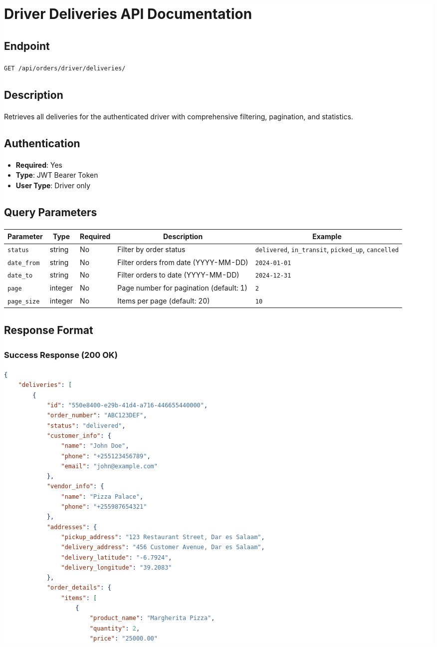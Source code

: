 # Driver Deliveries API Documentation

## Endpoint
`GET /api/orders/driver/deliveries/`

## Description
Retrieves all deliveries for the authenticated driver with comprehensive filtering, pagination, and statistics.

## Authentication
- **Required**: Yes
- **Type**: JWT Bearer Token
- **User Type**: Driver only

## Query Parameters

| Parameter | Type | Required | Description | Example |
|-----------|------|----------|-------------|---------|
| `status` | string | No | Filter by order status | `delivered`, `in_transit`, `picked_up`, `cancelled` |
| `date_from` | string | No | Filter orders from date (YYYY-MM-DD) | `2024-01-01` |
| `date_to` | string | No | Filter orders to date (YYYY-MM-DD) | `2024-12-31` |
| `page` | integer | No | Page number for pagination (default: 1) | `2` |
| `page_size` | integer | No | Items per page (default: 20) | `10` |

## Response Format

### Success Response (200 OK)

```json
{
    "deliveries": [
        {
            "id": "550e8400-e29b-41d4-a716-446655440000",
            "order_number": "ABC123DEF",
            "status": "delivered",
            "customer_info": {
                "name": "John Doe",
                "phone": "+255123456789",
                "email": "john@example.com"
            },
            "vendor_info": {
                "name": "Pizza Palace",
                "phone": "+255987654321"
            },
            "addresses": {
                "pickup_address": "123 Restaurant Street, Dar es Salaam",
                "delivery_address": "456 Customer Avenue, Dar es Salaam",
                "delivery_latitude": "-6.7924",
                "delivery_longitude": "39.2083"
            },
            "order_details": {
                "items": [
                    {
                        "product_name": "Margherita Pizza",
                        "quantity": 2,
                        "price": "25000.00"
```